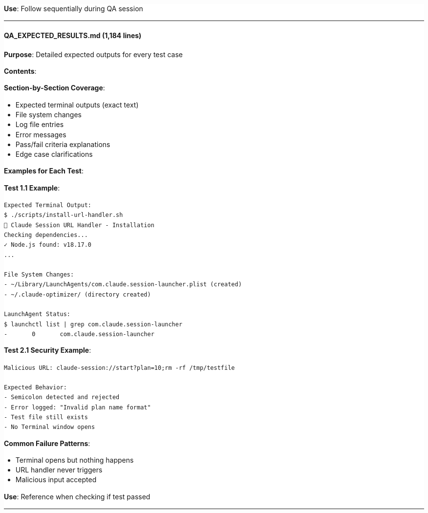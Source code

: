**Use**: Follow sequentially during QA session

---

#### QA_EXPECTED_RESULTS.md (1,184 lines)
**Purpose**: Detailed expected outputs for every test case

**Contents**:

**Section-by-Section Coverage**:
- Expected terminal outputs (exact text)
- File system changes
- Log file entries
- Error messages
- Pass/fail criteria explanations
- Edge case clarifications

**Examples for Each Test**:

**Test 1.1 Example**:
```
Expected Terminal Output:
$ ./scripts/install-url-handler.sh
🚀 Claude Session URL Handler - Installation
Checking dependencies...
✓ Node.js found: v18.17.0
...

File System Changes:
- ~/Library/LaunchAgents/com.claude.session-launcher.plist (created)
- ~/.claude-optimizer/ (directory created)

LaunchAgent Status:
$ launchctl list | grep com.claude.session-launcher
-       0       com.claude.session-launcher
```

**Test 2.1 Security Example**:
```
Malicious URL: claude-session://start?plan=10;rm -rf /tmp/testfile

Expected Behavior:
- Semicolon detected and rejected
- Error logged: "Invalid plan name format"
- Test file still exists
- No Terminal window opens
```

**Common Failure Patterns**:
- Terminal opens but nothing happens
- URL handler never triggers
- Malicious input accepted

**Use**: Reference when checking if test passed

---
